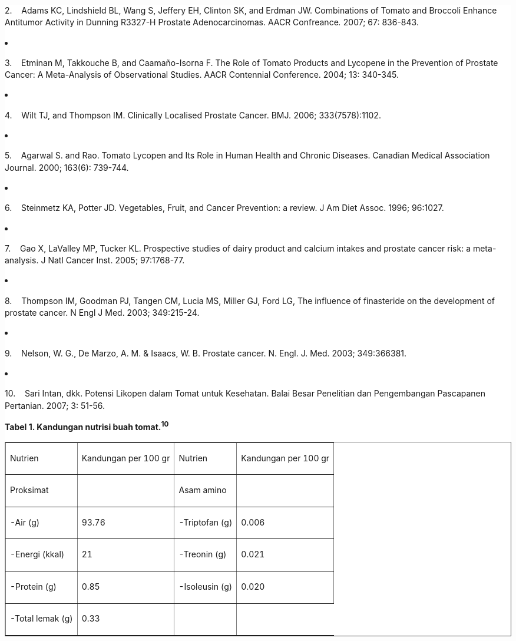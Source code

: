 <p><span class="font2">2. &nbsp;&nbsp;&nbsp;Adams KC, Lindshield BL, Wang S, Jeffery EH, Clinton SK, and Erdman JW. Combinations of Tomato and Broccoli Enhance Antitumor Activity in Dunning R3327-H Prostate Adenocarcinomas. AACR Confreance</span><span class="font2" style="font-style:italic;">.</span><span class="font2"> 2007; 67: 836-843.</span></p></li>
<li>
<p><span class="font2">3. &nbsp;&nbsp;&nbsp;Etminan M, Takkouche B, and Caamaño-Isorna F. The Role of Tomato Products and Lycopene in the Prevention of Prostate Cancer: A Meta-Analysis of Observational Studies. AACR Contennial Conference. 2004; 13: 340-345.</span></p></li>
<li>
<p><span class="font2">4. &nbsp;&nbsp;&nbsp;Wilt TJ, and Thompson IM. Clinically Localised Prostate Cancer. BMJ</span><span class="font2" style="font-style:italic;">.</span><span class="font2"> 2006; 333(7578):1102.</span></p></li>
<li>
<p><span class="font2">5. &nbsp;&nbsp;&nbsp;Agarwal S. and Rao. Tomato Lycopen and Its Role in Human Health and Chronic Diseases. Canadian Medical Association Journal. 2000; 163(6): 739-744.</span></p></li>
<li>
<p><span class="font2">6. &nbsp;&nbsp;&nbsp;Steinmetz KA, Potter JD. Vegetables, Fruit, and Cancer Prevention: a review. J Am Diet Assoc. 1996; 96:1027.</span></p></li>
<li>
<p><span class="font2">7. &nbsp;&nbsp;&nbsp;Gao X, LaValley MP, Tucker KL. Prospective studies of dairy product and calcium intakes and prostate cancer risk: a meta-analysis. J Natl Cancer Inst. 2005; 97:1768-77.</span></p></li>
<li>
<p><span class="font2">8. &nbsp;&nbsp;&nbsp;Thompson IM, Goodman PJ, Tangen CM, Lucia MS, Miller GJ, Ford LG, The influence of finasteride on the development of prostate cancer. N Engl J Med. 2003; 349:215-24.</span></p></li>
<li>
<p><span class="font2">9. &nbsp;&nbsp;&nbsp;Nelson, W. G., De Marzo, A. M. &amp;&nbsp;Isaacs, W. B. Prostate cancer. N. Engl. J. Med. 2003; 349:366381.</span></p></li>
<li>
<p><span class="font2">10. &nbsp;&nbsp;&nbsp;Sari Intan, dkk. Potensi Likopen dalam Tomat untuk Kesehatan. Balai Besar Penelitian dan Pengembangan Pascapanen Pertanian. 2007; 3: 51-56.</span></p></li></ul>
<p><span class="font2" style="font-weight:bold;">Tabel 1. Kandungan nutrisi buah tomat.<sup>10</sup></span></p>
<table border="1">
<tr><td style="vertical-align:bottom;">
<p><span class="font2">Nutrien</span></p></td><td style="vertical-align:bottom;">
<p><span class="font2">Kandungan per 100 gr</span></p></td><td style="vertical-align:bottom;">
<p><span class="font2">Nutrien</span></p></td><td style="vertical-align:bottom;">
<p><span class="font2">Kandungan per 100 gr</span></p></td></tr>
<tr><td style="vertical-align:bottom;">
<p><span class="font2">Proksimat</span></p></td><td style="vertical-align:top;"></td><td style="vertical-align:bottom;">
<p><span class="font2">Asam amino</span></p></td><td style="vertical-align:top;"></td></tr>
<tr><td style="vertical-align:bottom;">
<p><span class="font2">-Air (g)</span></p></td><td style="vertical-align:bottom;">
<p><span class="font2">93.76</span></p></td><td style="vertical-align:bottom;">
<p><span class="font2">-Triptofan (g)</span></p></td><td style="vertical-align:bottom;">
<p><span class="font2">0.006</span></p></td></tr>
<tr><td style="vertical-align:top;">
<p><span class="font2">-Energi (kkal)</span></p></td><td style="vertical-align:top;">
<p><span class="font2">21</span></p></td><td style="vertical-align:top;">
<p><span class="font2">-Treonin (g)</span></p></td><td style="vertical-align:top;">
<p><span class="font2">0.021</span></p></td></tr>
<tr><td style="vertical-align:bottom;">
<p><span class="font2">-Protein (g)</span></p></td><td style="vertical-align:bottom;">
<p><span class="font2">0.85</span></p></td><td style="vertical-align:bottom;">
<p><span class="font2">-Isoleusin (g)</span></p></td><td style="vertical-align:bottom;">
<p><span class="font2">0.020</span></p></td></tr>
<tr><td style="vertical-align:bottom;">
<p><span class="font2">-Total lemak (g)</span></p></td><td style="vertical-align:bottom;">
<p><span class="font2">0.33</span></p></td><td style="vertical-align:bottom;">